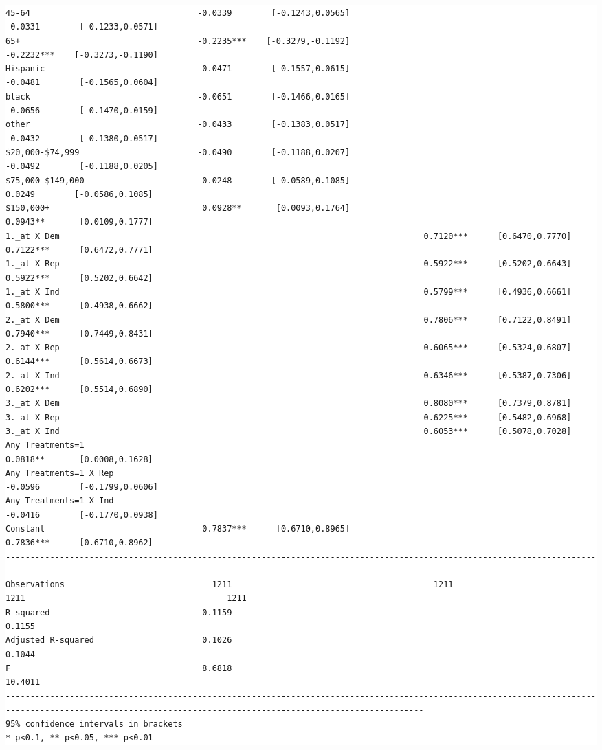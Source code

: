     45-64                                  -0.0339        [-0.1243,0.0565]                                                           -0.0331        [-0.1233,0.0571]                                             
    65+                                    -0.2235***    [-0.3279,-0.1192]                                                           -0.2232***    [-0.3273,-0.1190]                                             
    Hispanic                               -0.0471        [-0.1557,0.0615]                                                           -0.0481        [-0.1565,0.0604]                                             
    black                                  -0.0651        [-0.1466,0.0165]                                                           -0.0656        [-0.1470,0.0159]                                             
    other                                  -0.0433        [-0.1383,0.0517]                                                           -0.0432        [-0.1380,0.0517]                                             
    $20,000-$74,999                        -0.0490        [-0.1188,0.0207]                                                           -0.0492        [-0.1188,0.0205]                                             
    $75,000-$149,000                        0.0248        [-0.0589,0.1085]                                                            0.0249        [-0.0586,0.1085]                                             
    $150,000+                               0.0928**       [0.0093,0.1764]                                                            0.0943**       [0.0109,0.1777]                                             
    1._at X Dem                                                                          0.7120***      [0.6470,0.7770]                                                            0.7122***      [0.6472,0.7771]
    1._at X Rep                                                                          0.5922***      [0.5202,0.6643]                                                            0.5922***      [0.5202,0.6642]
    1._at X Ind                                                                          0.5799***      [0.4936,0.6661]                                                            0.5800***      [0.4938,0.6662]
    2._at X Dem                                                                          0.7806***      [0.7122,0.8491]                                                            0.7940***      [0.7449,0.8431]
    2._at X Rep                                                                          0.6065***      [0.5324,0.6807]                                                            0.6144***      [0.5614,0.6673]
    2._at X Ind                                                                          0.6346***      [0.5387,0.7306]                                                            0.6202***      [0.5514,0.6890]
    3._at X Dem                                                                          0.8080***      [0.7379,0.8781]                                                                                          
    3._at X Rep                                                                          0.6225***      [0.5482,0.6968]                                                                                          
    3._at X Ind                                                                          0.6053***      [0.5078,0.7028]                                                                                          
    Any Treatments=1                                                                                                                  0.0818**       [0.0008,0.1628]                                             
    Any Treatments=1 X Rep                                                                                                           -0.0596        [-0.1799,0.0606]                                             
    Any Treatments=1 X Ind                                                                                                           -0.0416        [-0.1770,0.0938]                                             
    Constant                                0.7837***      [0.6710,0.8965]                                                            0.7836***      [0.6710,0.8962]                                             
    -------------------------------------------------------------------------------------------------------------------------------------------------------------------------------------------------------------
    Observations                              1211                                         1211                                         1211                                         1211                        
    R-squared                               0.1159                                                                                    0.1155                                                                     
    Adjusted R-squared                      0.1026                                                                                    0.1044                                                                     
    F                                       8.6818                                                                                   10.4011                                                                     
    -------------------------------------------------------------------------------------------------------------------------------------------------------------------------------------------------------------
    95% confidence intervals in brackets
    * p<0.1, ** p<0.05, *** p<0.01
    